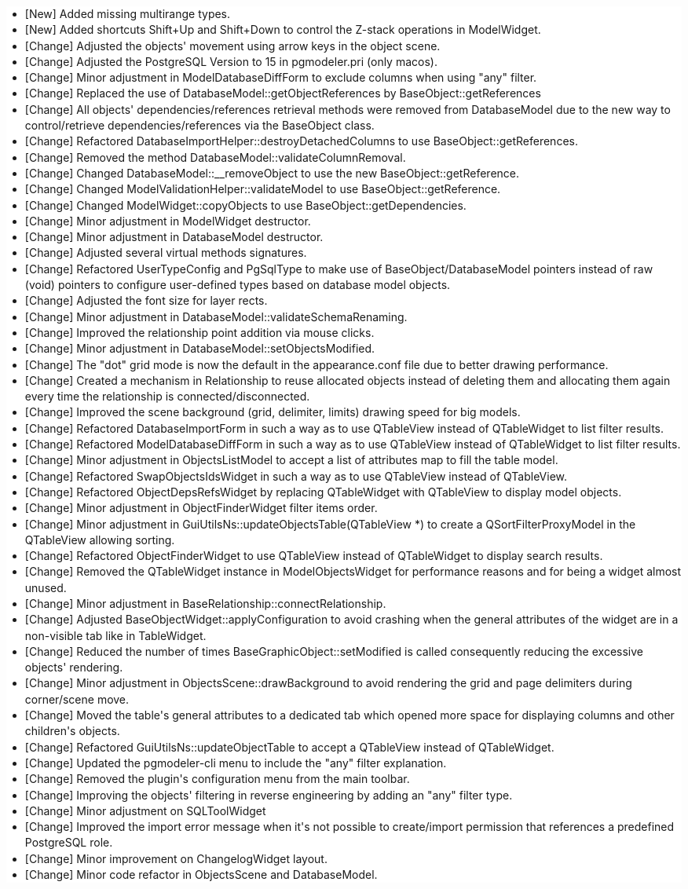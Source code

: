 * [New] Added missing multirange types.
* [New] Added shortcuts Shift+Up and Shift+Down to control the Z-stack operations in ModelWidget.
* [Change] Adjusted the objects' movement using arrow keys in the object scene.
* [Change] Adjusted the PostgreSQL Version to 15 in pgmodeler.pri (only macos).
* [Change] Minor adjustment in ModelDatabaseDiffForm to exclude columns when using "any" filter.
* [Change] Replaced the use of DatabaseModel::getObjectReferences by BaseObject::getReferences
* [Change] All objects' dependencies/references retrieval methods were removed from DatabaseModel due to the new way to control/retrieve dependencies/references via the BaseObject class.
* [Change] Refactored DatabaseImportHelper::destroyDetachedColumns to use BaseObject::getReferences.
* [Change] Removed the method DatabaseModel::validateColumnRemoval.
* [Change] Changed DatabaseModel::__removeObject to use the new BaseObject::getReference.
* [Change] Changed ModelValidationHelper::validateModel to use BaseObject::getReference.
* [Change] Changed ModelWidget::copyObjects to use BaseObject::getDependencies.
* [Change] Minor adjustment in ModelWidget destructor.
* [Change] Minor adjustment in DatabaseModel destructor.
* [Change] Adjusted several virtual methods signatures.
* [Change] Refactored UserTypeConfig and PgSqlType to make use of BaseObject/DatabaseModel pointers instead of raw (void) pointers to configure user-defined types based on database model objects.
* [Change] Adjusted the font size for layer rects.
* [Change] Minor adjustment in DatabaseModel::validateSchemaRenaming.
* [Change] Improved the relationship point addition via mouse clicks.
* [Change] Minor adjustment in DatabaseModel::setObjectsModified.
* [Change] The "dot" grid mode is now the default in the appearance.conf file due to better drawing performance.
* [Change] Created a mechanism in Relationship to reuse allocated objects instead of deleting them and allocating them again every time the relationship is connected/disconnected.
* [Change] Improved the scene background (grid, delimiter, limits) drawing speed for big models.
* [Change] Refactored DatabaseImportForm in such a way as to use QTableView instead of QTableWidget to list filter results.
* [Change] Refactored ModelDatabaseDiffForm in such a way as to use QTableView instead of QTableWidget to list filter results.
* [Change] Minor adjustment in ObjectsListModel to accept a list of attributes map to fill the table model.
* [Change] Refactored SwapObjectsIdsWidget in such a way as to use QTableView instead of QTableView.
* [Change] Refactored ObjectDepsRefsWidget by replacing QTableWidget with QTableView to display model objects.
* [Change] Minor adjustment in ObjectFinderWidget filter items order.
* [Change] Minor adjustment in GuiUtilsNs::updateObjectsTable(QTableView *) to create a QSortFilterProxyModel in the QTableView allowing sorting.
* [Change] Refactored ObjectFinderWidget to use QTableView instead of QTableWidget to display search results.
* [Change] Removed the QTableWidget instance in ModelObjectsWidget for performance reasons and for being a widget almost unused.
* [Change] Minor adjustment in BaseRelationship::connectRelationship.
* [Change] Adjusted BaseObjectWidget::applyConfiguration to avoid crashing when the general attributes of the widget are in a non-visible tab like in TableWidget.
* [Change] Reduced the number of times BaseGraphicObject::setModified is called consequently reducing the excessive objects' rendering.
* [Change] Minor adjustment in ObjectsScene::drawBackground to avoid rendering the grid and page delimiters during corner/scene move.
* [Change] Moved the table's general attributes to a dedicated tab which opened more space for displaying columns and other children's objects.
* [Change] Refactored GuiUtilsNs::updateObjectTable to accept a QTableView instead of QTableWidget.
* [Change] Updated the pgmodeler-cli menu to include the "any" filter explanation.
* [Change] Removed the plugin's configuration menu from the main toolbar.
* [Change] Improving the objects' filtering in reverse engineering by adding an "any" filter type.
* [Change] Minor adjustment on SQLToolWidget
* [Change] Improved the import error message when it's not possible to create/import permission that references a predefined PostgreSQL role.
* [Change] Minor improvement on ChangelogWidget layout.
* [Change] Minor code refactor in ObjectsScene and DatabaseModel.